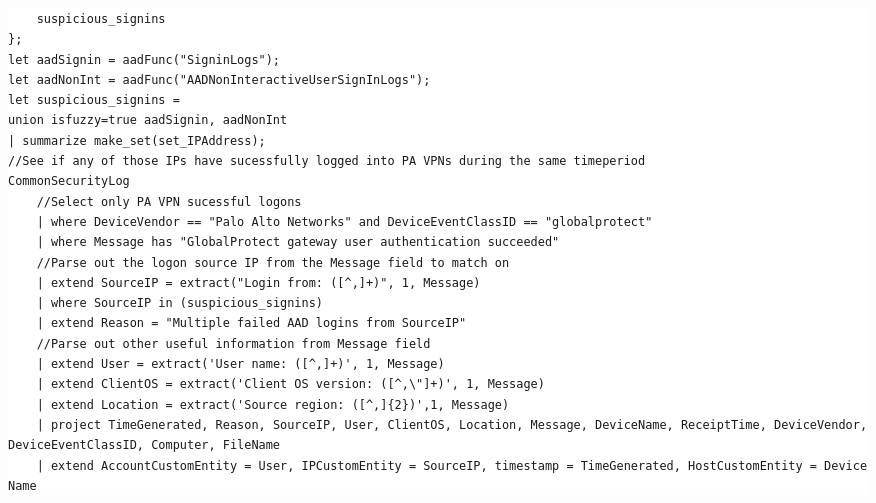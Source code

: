 ```kql
    suspicious_signins
};
let aadSignin = aadFunc("SigninLogs");
let aadNonInt = aadFunc("AADNonInteractiveUserSignInLogs");
let suspicious_signins = 
union isfuzzy=true aadSignin, aadNonInt
| summarize make_set(set_IPAddress);
//See if any of those IPs have sucessfully logged into PA VPNs during the same timeperiod
CommonSecurityLog
    //Select only PA VPN sucessful logons
    | where DeviceVendor == "Palo Alto Networks" and DeviceEventClassID == "globalprotect"
    | where Message has "GlobalProtect gateway user authentication succeeded"
    //Parse out the logon source IP from the Message field to match on
    | extend SourceIP = extract("Login from: ([^,]+)", 1, Message) 
    | where SourceIP in (suspicious_signins)
    | extend Reason = "Multiple failed AAD logins from SourceIP"
    //Parse out other useful information from Message field
    | extend User = extract('User name: ([^,]+)', 1, Message) 
    | extend ClientOS = extract('Client OS version: ([^,\"]+)', 1, Message)
    | extend Location = extract('Source region: ([^,]{2})',1, Message)
    | project TimeGenerated, Reason, SourceIP, User, ClientOS, Location, Message, DeviceName, ReceiptTime, DeviceVendor, DeviceEventClassID, Computer, FileName
    | extend AccountCustomEntity = User, IPCustomEntity = SourceIP, timestamp = TimeGenerated, HostCustomEntity = DeviceName 

```
